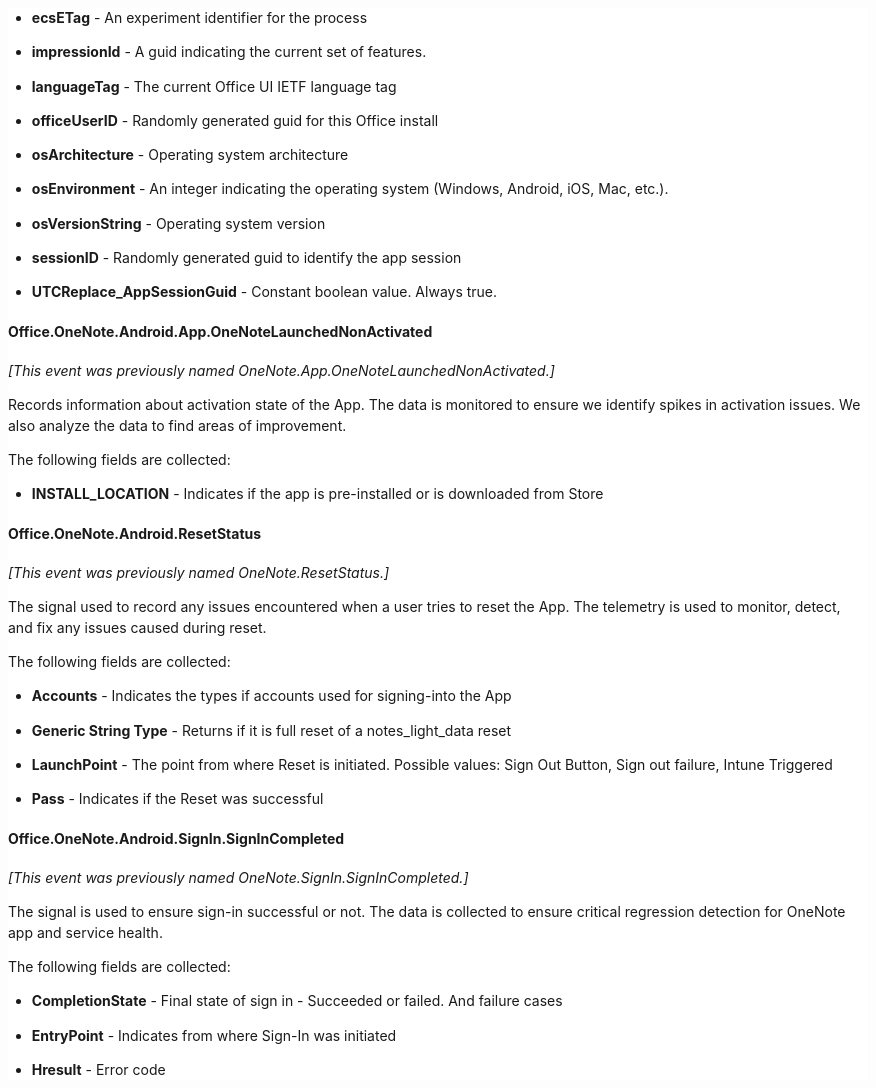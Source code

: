 - **ecsETag** - An experiment identifier for the process

- **impressionId** - A guid indicating the current set of features.

- **languageTag** - The current Office UI IETF language tag

- **officeUserID** - Randomly generated guid for this Office install

- **osArchitecture** - Operating system architecture

- **osEnvironment** - An integer indicating the operating system (Windows, Android, iOS, Mac, etc.).

- **osVersionString** - Operating system version

- **sessionID** - Randomly generated guid to identify the app session

- **UTCReplace_AppSessionGuid** - Constant boolean value. Always true.

#### Office.OneNote.Android.App.OneNoteLaunchedNonActivated

*[This event was previously named OneNote.App.OneNoteLaunchedNonActivated.]*

Records information about activation state of the App.  The data is monitored to ensure we identify spikes in activation issues. We also analyze the data to find areas of improvement.

The following fields are collected: 

- **INSTALL_LOCATION** - Indicates if the app is pre-installed or is downloaded from Store

#### Office.OneNote.Android.ResetStatus

*[This event was previously named OneNote.ResetStatus.]*

The signal used to record any issues encountered when a user tries to reset the App.  The telemetry is used to monitor, detect, and fix any issues caused during reset. 

The following fields are collected: 

- **Accounts** - Indicates the types if accounts used for signing-into the App

- **Generic String Type** - Returns if it is full reset of a notes_light_data reset

- **LaunchPoint** - The point from where Reset is initiated. Possible values: Sign Out Button, Sign out failure, Intune Triggered

- **Pass** - Indicates if the Reset was successful

#### Office.OneNote.Android.SignIn.SignInCompleted

*[This event was previously named OneNote.SignIn.SignInCompleted.]*

The signal is used to ensure sign-in successful or not. The data is collected to ensure critical regression detection for OneNote app and service health.

The following fields are collected:

- **CompletionState** - Final state of sign in - Succeeded or failed. And failure cases

- **EntryPoint** - Indicates from where Sign-In was initiated

- **Hresult** - Error code
